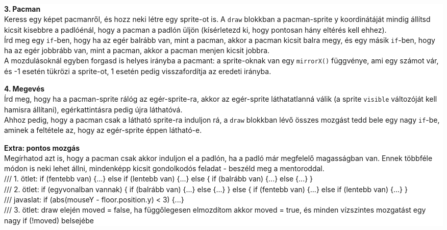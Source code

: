 __3. Pacman__  
Keress egy képet pacmanről, és hozz neki létre egy sprite-ot is. A `draw` blokkban a pacman-sprite y koordinátáját mindig állítsd kicsit kisebbre a padlóénál, hogy a pacman a padlón üljön (kísérletezd ki, hogy pontosan hány eltérés kell ehhez).  
Írd meg egy `if`-ben, hogy ha az egér balrább van, mint a pacman, akkor a pacman kicsit balra megy, és egy másik `if`-ben, hogy ha az egér jobbrább van, mint a pacman, akkor a pacman menjen kicsit jobbra.  
A mozdulásoknál egyben forgasd is helyes irányba a pacmant: a sprite-oknak van egy `mirrorX()` függvénye, ami egy számot vár, és -1 esetén tükrözi a sprite-ot, 1 esetén pedig visszafordítja az eredeti irányba.  

__4. Megevés__  
Írd meg, hogy ha a pacman-sprite rálóg az egér-sprite-ra, akkor az egér-sprite láthatatlanná válik (a sprite `visible` változóját kell hamisra állítani), egérkattintásra pedig újra láthatóvá.  
Ahhoz pedig, hogy a pacman csak a látható sprite-ra induljon rá, a `draw` blokkban lévő összes mozgást tedd bele egy nagy `if`-be, aminek a feltétele az, hogy az egér-sprite éppen látható-e.  

__Extra: pontos mozgás__  
Megírhatod azt is, hogy a pacman csak akkor induljon el a padlón, ha a padló már megfelelő magasságban van. Ennek többféle módon is neki lehet állni, mindenképp kicsit gondolkodós feladat - beszéld meg a mentoroddal.  
/// 1. ötlet: if (fentebb van) {...} else if (lentebb van) {...} else { if (balrább van) {...} else {...} }  
/// 2. ötlet: if (egyvonalban vannak) { if (balrább van) {...} else {...} } else { if (fentebb van) {...} else if (lentebb van) {...} }  
/// javaslat: if (abs(mouseY - floor.position.y) < 3) {...}  
/// 3. ötlet: draw elején moved = false, ha függőlegesen elmozdítom akkor moved = true, és minden vízszintes mozgatást egy nagy if (!moved) belsejébe  
